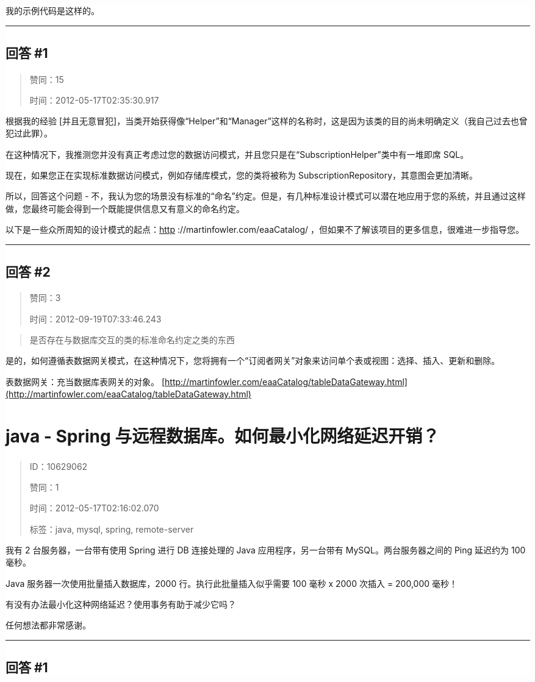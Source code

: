 我的示例代码是这样的。

* * *

## 回答 #1

> 赞同：15
> 
> 时间：2012-05-17T02:35:30.917

根据我的经验 [并且无意冒犯]，当类开始获得像“Helper”和“Manager”这样的名称时，这是因为该类的目的尚未明确定义（我自己过去也曾犯过此罪）。

在这种情况下，我推测您并没有真正考虑过您的数据访问模式，并且您只是在“SubscriptionHelper”类中有一堆即席 SQL。

现在，如果您正在实现标准数据访问模式，例如存储库模式，您的类将被称为 SubscriptionRepository，其意图会更加清晰。

所以，回答这个问题 - 不，我认为您的场景没有标准的“命名”约定。但是，有几种标准设计模式可以潜在地应用于您的系统，并且通过这样做，您最终可能会得到一个既能提供信息又有意义的命名约定。

以下是一些众所周知的设计模式的起点：[http](http://martinfowler.com/eaaCatalog/) ://martinfowler.com/eaaCatalog/ ，但如果不了解该项目的更多信息，很难进一步指导您。

* * *

## 回答 #2

> 赞同：3
> 
> 时间：2012-09-19T07:33:46.243

> 是否存在与数据库交互的类的标准命名约定之类的东西

是的，如何遵循表数据网关模式，在这种情况下，您将拥有一个“订阅者网关”对象来访问单个表或视图：选择、插入、更新和删除。

表数据网关：充当数据库表网关的对象。 [http://martinfowler.com/eaaCatalog/tableDataGateway.html](http://martinfowler.com/eaaCatalog/tableDataGateway.html)

# java - Spring 与远程数据库。如何最小化网络延迟开销？

> ID：10629062
> 
> 赞同：1
> 
> 时间：2012-05-17T02:16:02.070
> 
> 标签：java, mysql, spring, remote-server

我有 2 台服务器，一台带有使用 Spring 进行 DB 连接处理的 Java 应用程序，另一台带有 MySQL。两台服务器之间的 Ping 延迟约为 100 毫秒。

Java 服务器一次使用批量插入数据库，2000 行。执行此批量插入似乎需要 100 毫秒 x 2000 次插入 = 200,000 毫秒！

有没有办法最小化这种网络延迟？使用事务有助于减少它吗？

任何想法都非常感谢。

* * *

## 回答 #1
